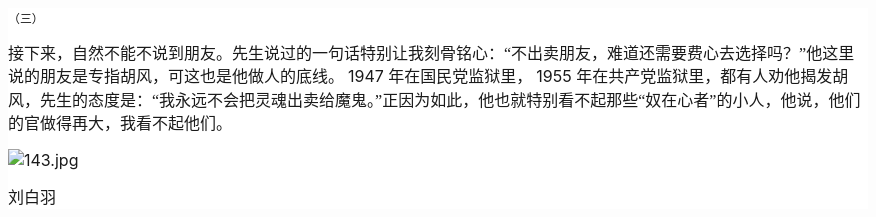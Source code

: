     （三）
   </span>
   <o:p>
   </o:p>
  </font>
 </p>
 <p class="MsoNormal">
  <o:p>
   <font size="3">
   </font>
  </o:p>
 </p>
 <p class="MsoNormal">
  <font size="3">
   <span lang="ZH-CN" style="font-family:宋体;mso-ascii-font-family:
Calibri;mso-ascii-theme-font:minor-latin;mso-fareast-font-family:宋体;mso-fareast-theme-font:
minor-fareast">
    接下来，自然不能不说到朋友。先生说过的一句话特别让我刻骨铭心：“不出卖朋友，难道还需要费心去选择吗？”他这里说的朋友是专指胡风，可这也是他做人的底线。
   </span>
   1947
   <span lang="ZH-CN" style="font-family:宋体;mso-ascii-font-family:Calibri;mso-ascii-theme-font:
minor-latin;mso-fareast-font-family:宋体;mso-fareast-theme-font:minor-fareast">
    年在国民党监狱里，
   </span>
   1955
   <span lang="ZH-CN" style="font-family:宋体;mso-ascii-font-family:Calibri;mso-ascii-theme-font:
minor-latin;mso-fareast-font-family:宋体;mso-fareast-theme-font:minor-fareast">
    年在共产党监狱里，都有人劝他揭发胡风，先生的态度是：“我永远不会把灵魂出卖给魔鬼。”正因为如此，他也就特别看不起那些“奴在心者”的小人，他说，他们的官做得再大，我看不起他们。
   </span>
   <o:p>
   </o:p>
  </font>
 </p>
 <p class="MsoNormal">
  <o:p>
   <font size="3">
   </font>
  </o:p>
 </p>
 <p class="MsoNormal">
  <font size="3">
   <img alt="143.jpg" border="0" height="495" src="http://mjlsh.usc.cuhk.edu.hk/medias/contents/4043/143.jpg" width="360"/>
   <o:p>
   </o:p>
  </font>
 </p>
 <p class="MsoNormal">
  <font size="3">
   <span lang="ZH-CN" style="font-family:宋体;mso-ascii-font-family:
Calibri;mso-ascii-theme-font:minor-latin;mso-fareast-font-family:宋体;mso-fareast-theme-font:
minor-fareast">
    刘白羽
   </span>
   <o:p>
   </o:p>
  </font>
 </p>
 <p class="MsoNormal">
  <o:p>
   <font size="3">
   </font>
  </o:p>
 </p>